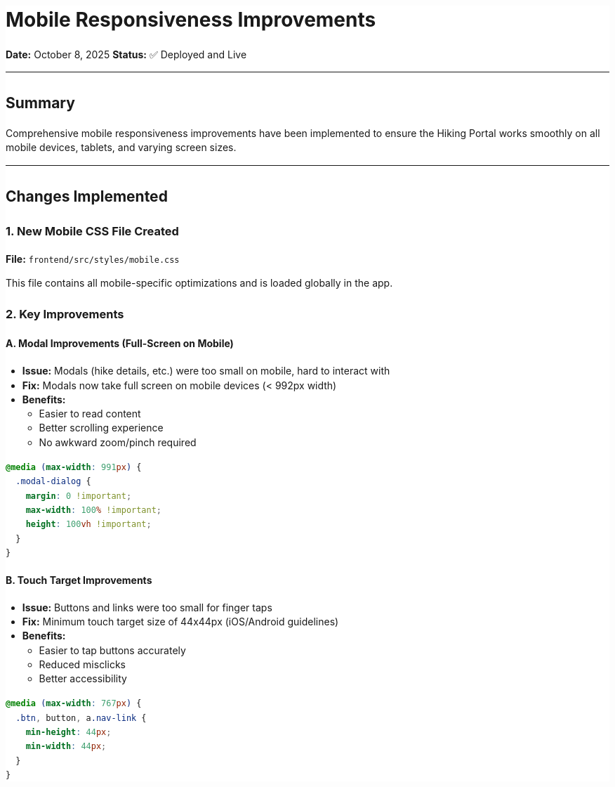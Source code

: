 # Mobile Responsiveness Improvements

**Date:** October 8, 2025
**Status:** ✅ Deployed and Live

---

## Summary

Comprehensive mobile responsiveness improvements have been implemented to ensure the Hiking Portal works smoothly on all mobile devices, tablets, and varying screen sizes.

---

## Changes Implemented

### 1. New Mobile CSS File Created
**File:** `frontend/src/styles/mobile.css`

This file contains all mobile-specific optimizations and is loaded globally in the app.

### 2. Key Improvements

#### A. Modal Improvements (Full-Screen on Mobile)
- **Issue:** Modals (hike details, etc.) were too small on mobile, hard to interact with
- **Fix:** Modals now take full screen on mobile devices (< 992px width)
- **Benefits:**
  - Easier to read content
  - Better scrolling experience
  - No awkward zoom/pinch required

```css
@media (max-width: 991px) {
  .modal-dialog {
    margin: 0 !important;
    max-width: 100% !important;
    height: 100vh !important;
  }
}
```

#### B. Touch Target Improvements
- **Issue:** Buttons and links were too small for finger taps
- **Fix:** Minimum touch target size of 44x44px (iOS/Android guidelines)
- **Benefits:**
  - Easier to tap buttons accurately
  - Reduced misclicks
  - Better accessibility

```css
@media (max-width: 767px) {
  .btn, button, a.nav-link {
    min-height: 44px;
    min-width: 44px;
  }
}
```

